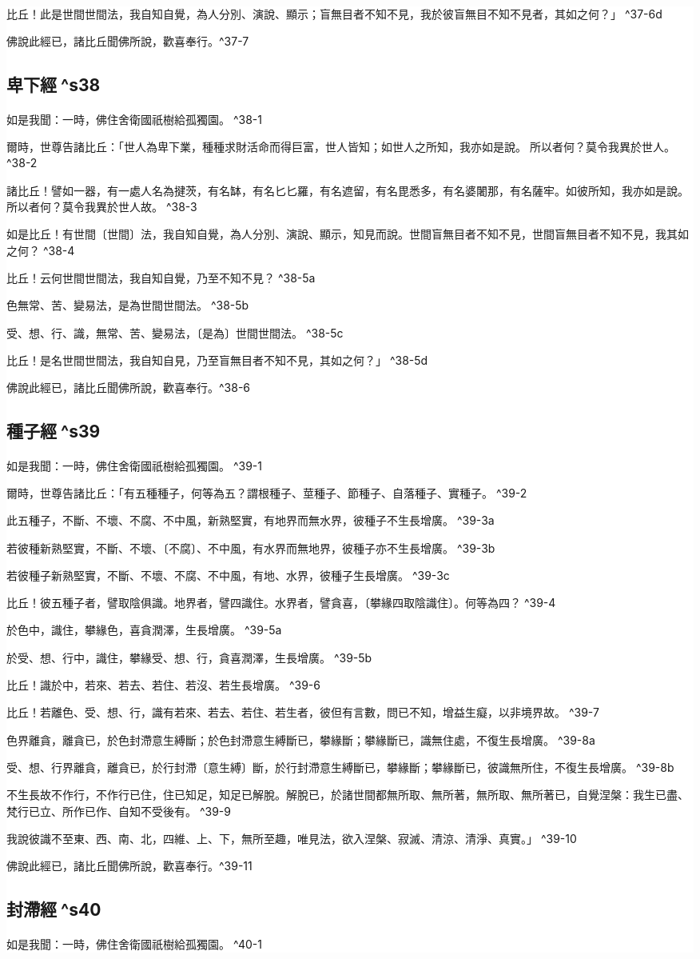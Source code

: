 比丘！此是世間世間法，我自知自覺，為人分別、演說、顯示；盲無目者不知不見，我於彼盲無目不知不見者，其如之何？」 ^37-6d

佛說此經已，諸比丘聞佛所說，歡喜奉行。^37-7

## 卑下經 ^s38

如是我聞：一時，佛住舍衛國祇樹給孤獨園。 ^38-1

爾時，世尊告諸比丘：「世人為卑下業，種種求財活命而得巨富，世人皆知；如世人之所知，我亦如是說。
所以者何？莫令我異於世人。 ^38-2

諸比丘！譬如一器，有一處人名為揵茨，有名缽，有名匕匕羅，有名遮留，有名毘悉多，有名婆闍那，有名薩牢。如彼所知，我亦如是說。
所以者何？莫令我異於世人故。 ^38-3

如是比丘！有世間〔世間〕法，我自知自覺，為人分別、演說、顯示，知見而說。世間盲無目者不知不見，世間盲無目者不知不見，我其如之何？ ^38-4

比丘！云何世間世間法，我自知自覺，乃至不知不見？ ^38-5a

色無常、苦、變易法，是為世間世間法。 ^38-5b

受、想、行、識，無常、苦、變易法，〔是為〕世間世間法。 ^38-5c

比丘！是名世間世間法，我自知自見，乃至盲無目者不知不見，其如之何？」 ^38-5d

佛說此經已，諸比丘聞佛所說，歡喜奉行。^38-6

## 種子經 ^s39

如是我聞：一時，佛住舍衛國祇樹給孤獨園。 ^39-1

爾時，世尊告諸比丘：「有五種種子，何等為五？謂根種子、莖種子、節種子、自落種子、實種子。 ^39-2

此五種子，不斷、不壞、不腐、不中風，新熟堅實，有地界而無水界，彼種子不生長增廣。 ^39-3a

若彼種新熟堅實，不斷、不壞、〔不腐〕、不中風，有水界而無地界，彼種子亦不生長增廣。 ^39-3b

若彼種子新熟堅實，不斷、不壞、不腐、不中風，有地、水界，彼種子生長增廣。 ^39-3c

比丘！彼五種子者，譬取陰俱識。地界者，譬四識住。水界者，譬貪喜，〔攀緣四取陰識住〕。何等為四？ ^39-4

於色中，識住，攀緣色，喜貪潤澤，生長增廣。 ^39-5a

於受、想、行中，識住，攀緣受、想、行，貪喜潤澤，生長增廣。 ^39-5b

比丘！識於中，若來、若去、若住、若沒、若生長增廣。 ^39-6

比丘！若離色、受、想、行，識有若來、若去、若住、若生者，彼但有言數，問已不知，增益生癡，以非境界故。 ^39-7

色界離貪，離貪已，於色封滯意生縛斷；於色封滯意生縛斷已，攀緣斷；攀緣斷已，識無住處，不復生長增廣。 ^39-8a

受、想、行界離貪，離貪已，於行封滯〔意生縛〕斷，於行封滯意生縛斷已，攀緣斷；攀緣斷已，彼識無所住，不復生長增廣。 ^39-8b

不生長故不作行，不作行已住，住已知足，知足已解脫。解脫已，於諸世間都無所取、無所著，無所取、無所著已，自覺涅槃：我生已盡、梵行已立、所作已作、自知不受後有。 ^39-9

我說彼識不至東、西、南、北，四維、上、下，無所至趣，唯見法，欲入涅槃、寂滅、清涼、清淨、真實。」 ^39-10

佛說此經已，諸比丘聞佛所說，歡喜奉行。^39-11

## 封滯經 ^s40

如是我聞：一時，佛住舍衛國祇樹給孤獨園。 ^40-1
